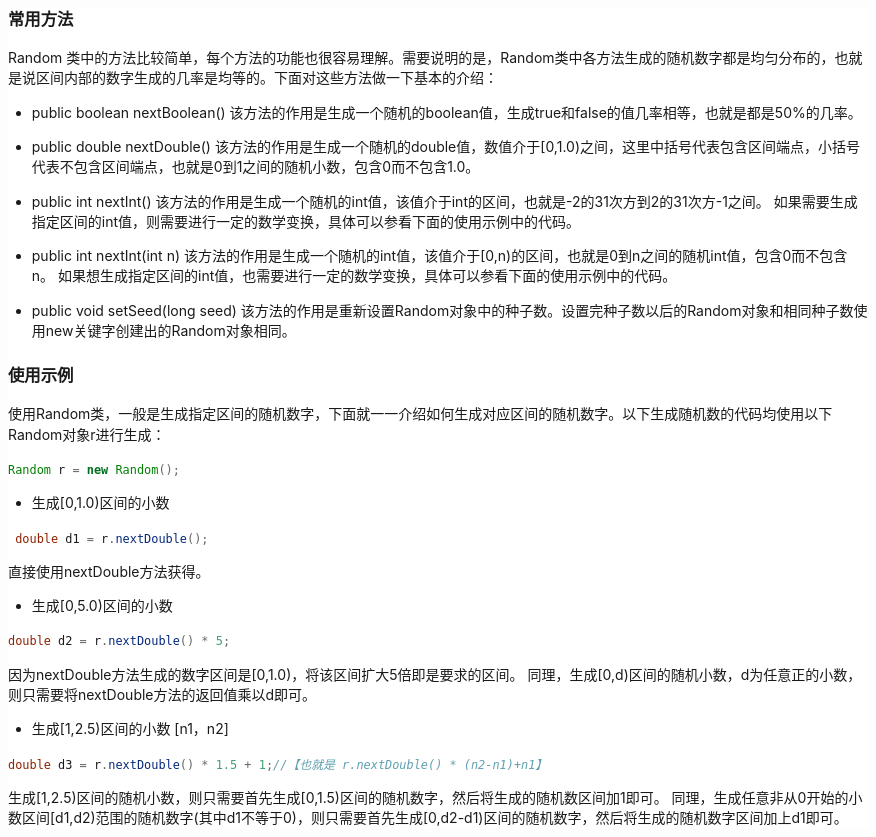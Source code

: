 

### 常用方法

Random 类中的方法比较简单，每个方法的功能也很容易理解。需要说明的是，Random类中各方法生成的随机数字都是均匀分布的，也就是说区间内部的数字生成的几率是均等的。下面对这些方法做一下基本的介绍：

- public boolean nextBoolean()
  该方法的作用是生成一个随机的boolean值，生成true和false的值几率相等，也就是都是50%的几率。

- public double nextDouble()
  该方法的作用是生成一个随机的double值，数值介于[0,1.0)之间，这里中括号代表包含区间端点，小括号代表不包含区间端点，也就是0到1之间的随机小数，包含0而不包含1.0。

- public int nextInt()
  该方法的作用是生成一个随机的int值，该值介于int的区间，也就是-2的31次方到2的31次方-1之间。
  如果需要生成指定区间的int值，则需要进行一定的数学变换，具体可以参看下面的使用示例中的代码。

- public int nextInt(int n)
  该方法的作用是生成一个随机的int值，该值介于[0,n)的区间，也就是0到n之间的随机int值，包含0而不包含n。
  如果想生成指定区间的int值，也需要进行一定的数学变换，具体可以参看下面的使用示例中的代码。

- public void setSeed(long seed)
  该方法的作用是重新设置Random对象中的种子数。设置完种子数以后的Random对象和相同种子数使用new关键字创建出的Random对象相同。



### 使用示例

使用Random类，一般是生成指定区间的随机数字，下面就一一介绍如何生成对应区间的随机数字。以下生成随机数的代码均使用以下Random对象r进行生成：

~~~java
Random r = new Random();
~~~



- 生成[0,1.0)区间的小数

~~~java
 double d1 = r.nextDouble();
~~~

直接使用nextDouble方法获得。



- 生成[0,5.0)区间的小数

~~~java
double d2 = r.nextDouble() * 5;
~~~

因为nextDouble方法生成的数字区间是[0,1.0)，将该区间扩大5倍即是要求的区间。
同理，生成[0,d)区间的随机小数，d为任意正的小数，则只需要将nextDouble方法的返回值乘以d即可。



- 生成[1,2.5)区间的小数  [n1，n2]

~~~java
double d3 = r.nextDouble() * 1.5 + 1;//【也就是 r.nextDouble() * (n2-n1)+n1】
~~~

生成[1,2.5)区间的随机小数，则只需要首先生成[0,1.5)区间的随机数字，然后将生成的随机数区间加1即可。
同理，生成任意非从0开始的小数区间[d1,d2)范围的随机数字(其中d1不等于0)，则只需要首先生成[0,d2-d1)区间的随机数字，然后将生成的随机数字区间加上d1即可。
